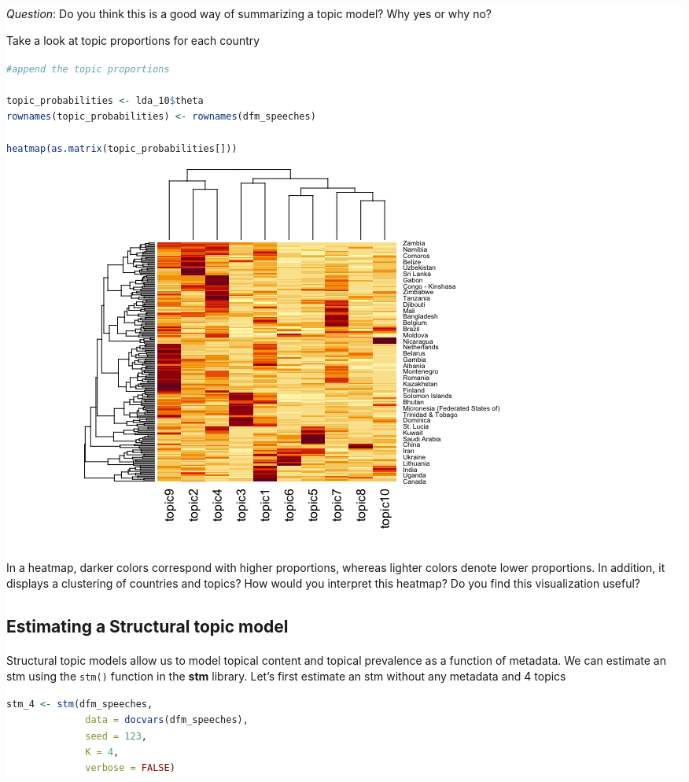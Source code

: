 *Question*: Do you think this is a good way of summarizing a topic
model? Why yes or why no?

Take a look at topic proportions for each country

``` r
#append the topic proportions

topic_probabilities <- lda_10$theta
rownames(topic_probabilities) <- rownames(dfm_speeches)

heatmap(as.matrix(topic_probabilities[]))
```

![](Lab_Session_QTA_8_files/figure-gfm/unnamed-chunk-14-1.png)

In a heatmap, darker colors correspond with higher proportions, whereas
lighter colors denote lower proportions. In addition, it displays a
clustering of countries and topics? How would you interpret this
heatmap? Do you find this visualization useful?

## Estimating a Structural topic model

Structural topic models allow us to model topical content and topical
prevalence as a function of metadata. We can estimate an stm using the
`stm()` function in the **stm** library. Let’s first estimate an stm
without any metadata and 4 topics

``` r
stm_4 <- stm(dfm_speeches, 
              data = docvars(dfm_speeches),
              seed = 123,
              K = 4,
              verbose = FALSE)
```
